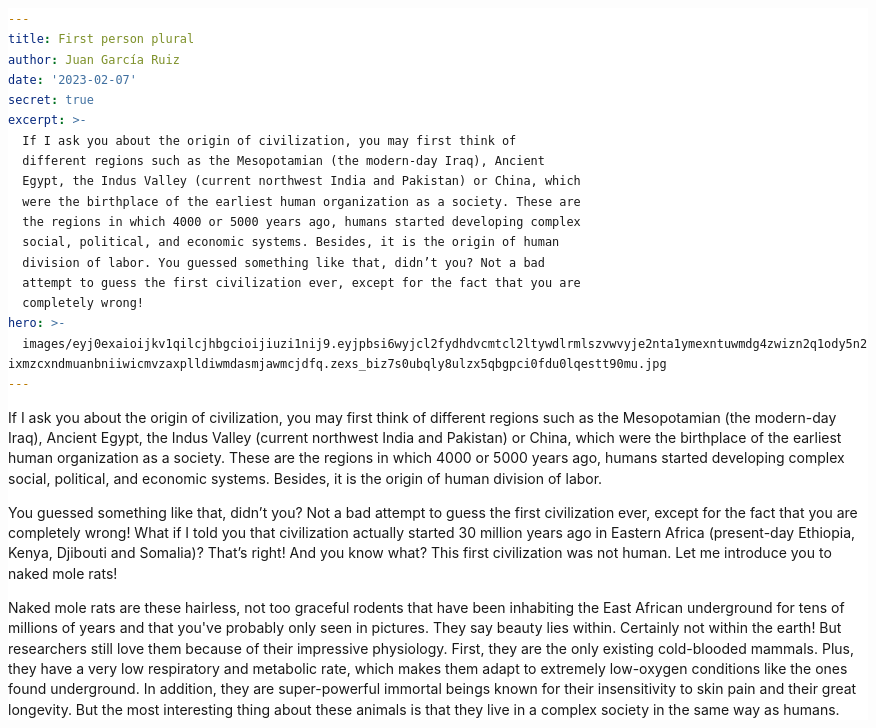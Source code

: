 ```yaml
---
title: First person plural
author: Juan García Ruiz
date: '2023-02-07'
secret: true
excerpt: >-
  If I ask you about the origin of civilization, you may first think of
  different regions such as the Mesopotamian (the modern-day Iraq), Ancient
  Egypt, the Indus Valley (current northwest India and Pakistan) or China, which
  were the birthplace of the earliest human organization as a society. These are
  the regions in which 4000 or 5000 years ago, humans started developing complex
  social, political, and economic systems. Besides, it is the origin of human
  division of labor. You guessed something like that, didn’t you? Not a bad
  attempt to guess the first civilization ever, except for the fact that you are
  completely wrong!
hero: >-
  images/eyj0exaioijkv1qilcjhbgcioijiuzi1nij9.eyjpbsi6wyjcl2fydhdvcmtcl2ltywdlrmlszvwvyje2nta1ymexntuwmdg4zwizn2q1ody5n2ixmzcxndmuanbniiwicmvzaxplldiwmdasmjawmcjdfq.zexs_biz7s0ubqly8ulzx5qbgpci0fdu0lqestt90mu.jpg
---
```





If I ask you about the origin of civilization, you may first think of different regions such as the Mesopotamian (the modern-day Iraq), Ancient Egypt, the Indus Valley (current northwest India and Pakistan) or China, which were the birthplace of the earliest human organization as a society. These are the regions in which 4000 or 5000 years ago, humans started developing complex social, political, and economic systems. Besides, it is the origin of human division of labor.





You guessed something like that, didn’t you? Not a bad attempt to guess the first civilization ever, except for the fact that you are completely wrong! What if I told you that civilization actually started 30 million years ago in Eastern Africa (present-day Ethiopia, Kenya, Djibouti and Somalia)? That’s right! And you know what? This first civilization was not human. Let me introduce you to naked mole rats!





Naked mole rats are these hairless, not too graceful rodents that have been inhabiting the East African underground for tens of millions of years and that you've probably only seen in pictures. They say beauty lies within. Certainly not within the earth! But researchers still love them because of their impressive physiology. First, they are the only existing cold-blooded mammals. Plus, they have a very low respiratory and metabolic rate, which makes them adapt to extremely low-oxygen conditions like the ones found underground. In addition, they are super-powerful immortal beings known for their insensitivity to skin pain and their great longevity. But the most interesting thing about these animals is that they live in a complex society in the same way as humans.




